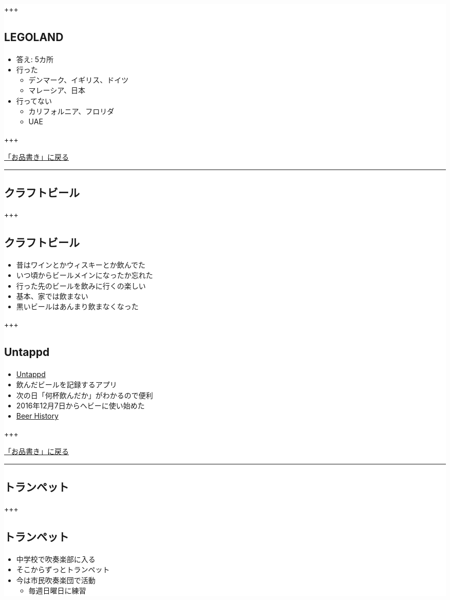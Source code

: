 +++

## LEGOLAND

* 答え: 5カ所
* 行った
  * ‍デンマーク、イギリス、ドイツ
  * マレーシア、日本
* 行ってない	
  * カリフォルニア、フロリダ
  * UAE

+++

[「お品書き」に戻る](#/2)

---

## クラフトビール

+++

## クラフトビール

* 昔はワインとかウィスキーとか飲んでた
* いつ頃からビールメインになったか忘れた
* 行った先のビールを飲みに行くの楽しい
* 基本、家では飲まない
* 黒いビールはあんまり飲まなくなった

+++

## Untappd

* [Untappd](https://untappd.com/home)
* 飲んだビールを記録するアプリ
* 次の日「何杯飲んだか」がわかるので便利
* 2016年12月7日からヘビーに使い始めた
* [Beer History](https://untappd.com/user/takanory/beers)

+++

[「お品書き」に戻る](#/2)

---

## トランペット

+++

## トランペット

* 中学校で吹奏楽部に入る
* そこからずっとトランペット
* 今は市民吹奏楽団で活動
  * 毎週日曜日に練習
